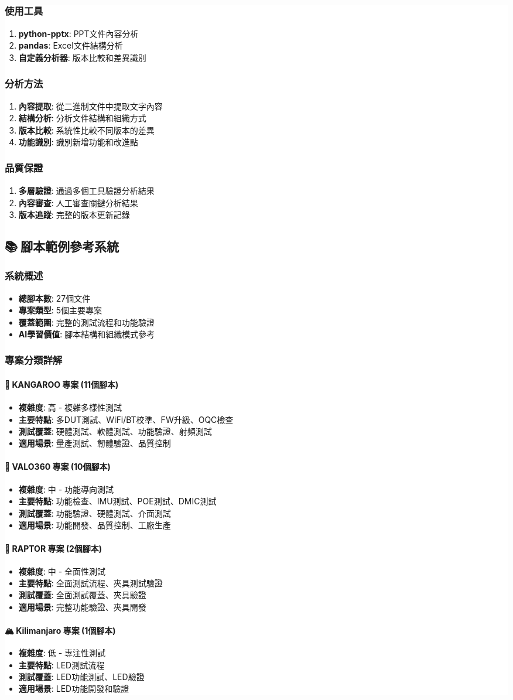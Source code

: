 ### 使用工具
1. **python-pptx**: PPT文件內容分析
2. **pandas**: Excel文件結構分析
3. **自定義分析器**: 版本比較和差異識別

### 分析方法
1. **內容提取**: 從二進制文件中提取文字內容
2. **結構分析**: 分析文件結構和組織方式
3. **版本比較**: 系統性比較不同版本的差異
4. **功能識別**: 識別新增功能和改進點

### 品質保證
1. **多層驗證**: 通過多個工具驗證分析結果
2. **內容審查**: 人工審查關鍵分析結果
3. **版本追蹤**: 完整的版本更新記錄

## 📚 腳本範例參考系統

### 系統概述
- **總腳本數**: 27個文件
- **專案類型**: 5個主要專案
- **覆蓋範圍**: 完整的測試流程和功能驗證
- **AI學習價值**: 腳本結構和組織模式參考

### 專案分類詳解

#### 🦘 KANGAROO 專案 (11個腳本)
- **複雜度**: 高 - 複雜多樣性測試
- **主要特點**: 多DUT測試、WiFi/BT校準、FW升級、OQC檢查
- **測試覆蓋**: 硬體測試、軟體測試、功能驗證、射頻測試
- **適用場景**: 量產測試、韌體驗證、品質控制

#### 🚀 VALO360 專案 (10個腳本)
- **複雜度**: 中 - 功能導向測試
- **主要特點**: 功能檢查、IMU測試、POE測試、DMIC測試
- **測試覆蓋**: 功能驗證、硬體測試、介面測試
- **適用場景**: 功能開發、品質控制、工廠生產

#### 🦅 RAPTOR 專案 (2個腳本)
- **複雜度**: 中 - 全面性測試
- **主要特點**: 全面測試流程、夾具測試驗證
- **測試覆蓋**: 全面測試覆蓋、夾具驗證
- **適用場景**: 完整功能驗證、夾具開發

#### 🏔️ Kilimanjaro 專案 (1個腳本)
- **複雜度**: 低 - 專注性測試
- **主要特點**: LED測試流程
- **測試覆蓋**: LED功能測試、LED驗證
- **適用場景**: LED功能開發和驗證
